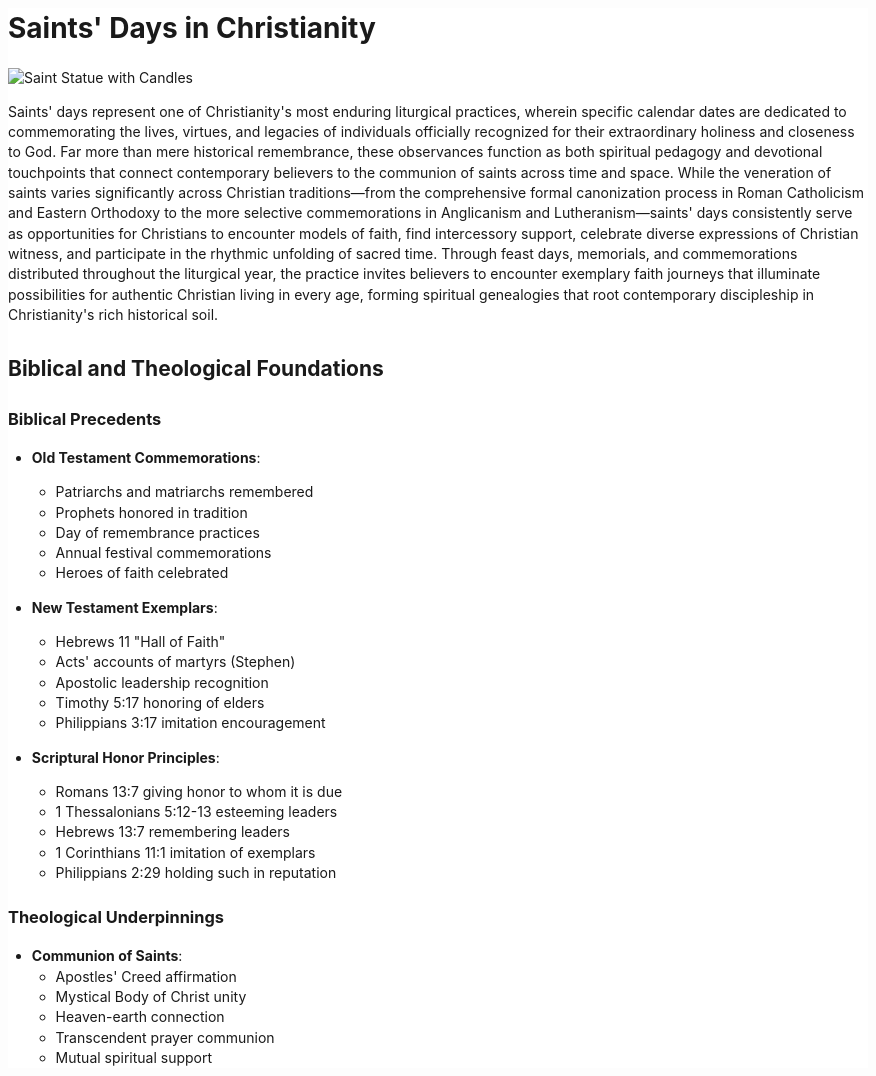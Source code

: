 # Saints' Days in Christianity

![Saint Statue with Candles](saints_days_image.jpg)

Saints' days represent one of Christianity's most enduring liturgical practices, wherein specific calendar dates are dedicated to commemorating the lives, virtues, and legacies of individuals officially recognized for their extraordinary holiness and closeness to God. Far more than mere historical remembrance, these observances function as both spiritual pedagogy and devotional touchpoints that connect contemporary believers to the communion of saints across time and space. While the veneration of saints varies significantly across Christian traditions—from the comprehensive formal canonization process in Roman Catholicism and Eastern Orthodoxy to the more selective commemorations in Anglicanism and Lutheranism—saints' days consistently serve as opportunities for Christians to encounter models of faith, find intercessory support, celebrate diverse expressions of Christian witness, and participate in the rhythmic unfolding of sacred time. Through feast days, memorials, and commemorations distributed throughout the liturgical year, the practice invites believers to encounter exemplary faith journeys that illuminate possibilities for authentic Christian living in every age, forming spiritual genealogies that root contemporary discipleship in Christianity's rich historical soil.

## Biblical and Theological Foundations

### Biblical Precedents
- **Old Testament Commemorations**:
  - Patriarchs and matriarchs remembered
  - Prophets honored in tradition
  - Day of remembrance practices
  - Annual festival commemorations
  - Heroes of faith celebrated

- **New Testament Exemplars**:
  - Hebrews 11 "Hall of Faith"
  - Acts' accounts of martyrs (Stephen)
  - Apostolic leadership recognition
  - Timothy 5:17 honoring of elders
  - Philippians 3:17 imitation encouragement

- **Scriptural Honor Principles**:
  - Romans 13:7 giving honor to whom it is due
  - 1 Thessalonians 5:12-13 esteeming leaders
  - Hebrews 13:7 remembering leaders
  - 1 Corinthians 11:1 imitation of exemplars
  - Philippians 2:29 holding such in reputation

### Theological Underpinnings
- **Communion of Saints**:
  - Apostles' Creed affirmation
  - Mystical Body of Christ unity
  - Heaven-earth connection
  - Transcendent prayer communion
  - Mutual spiritual support
